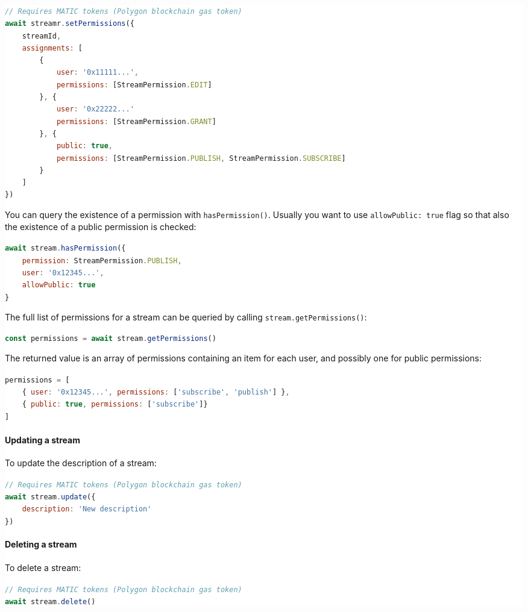 ```js
// Requires MATIC tokens (Polygon blockchain gas token)
await streamr.setPermissions({
    streamId,
    assignments: [
        {
            user: '0x11111...',
            permissions: [StreamPermission.EDIT]
        }, {
            user: '0x22222...'
            permissions: [StreamPermission.GRANT]
        }, {
            public: true,
            permissions: [StreamPermission.PUBLISH, StreamPermission.SUBSCRIBE]
        }
    ]
})
```

You can query the existence of a permission with `hasPermission()`. Usually you want to use `allowPublic: true` flag so that also the existence of a public permission is checked:
```js
await stream.hasPermission({
    permission: StreamPermission.PUBLISH,
    user: '0x12345...',
    allowPublic: true
}
```

The full list of permissions for a stream can be queried by calling `stream.getPermissions()`:
```js
const permissions = await stream.getPermissions()
```
The returned value is an array of permissions containing an item for each user, and possibly one for public permissions:
```js
permissions = [
    { user: '0x12345...', permissions: ['subscribe', 'publish'] },
    { public: true, permissions: ['subscribe']}
]
```

#### Updating a stream
To update the description of a stream:
```js
// Requires MATIC tokens (Polygon blockchain gas token)
await stream.update({
    description: 'New description'
})
```


#### Deleting a stream
To delete a stream:
```js
// Requires MATIC tokens (Polygon blockchain gas token)
await stream.delete()
```
